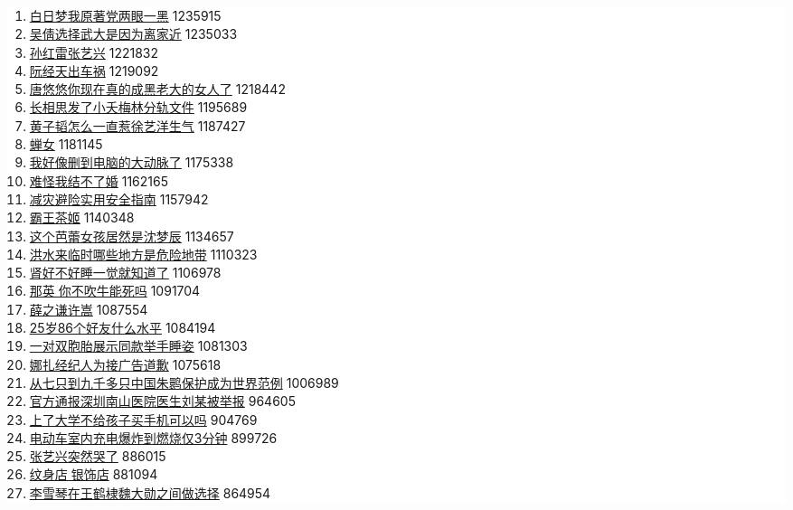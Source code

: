 1. [白日梦我原著党两眼一黑](https://s.weibo.com/weibo?q=%23%E7%99%BD%E6%97%A5%E6%A2%A6%E6%88%91%E5%8E%9F%E8%91%97%E5%85%9A%E4%B8%A4%E7%9C%BC%E4%B8%80%E9%BB%91%23&t=31&band_rank=26&Refer=top) 1235915
1. [吴倩选择武大是因为离家近](https://s.weibo.com/weibo?q=%23%E5%90%B4%E5%80%A9%E9%80%89%E6%8B%A9%E6%AD%A6%E5%A4%A7%E6%98%AF%E5%9B%A0%E4%B8%BA%E7%A6%BB%E5%AE%B6%E8%BF%91%23&t=31&band_rank=1&Refer=top) 1235033
1. [孙红雷张艺兴](https://s.weibo.com/weibo?q=%E5%AD%99%E7%BA%A2%E9%9B%B7%E5%BC%A0%E8%89%BA%E5%85%B4&t=31&band_rank=17&Refer=top) 1221832
1. [阮经天出车祸](https://s.weibo.com/weibo?q=%23%E9%98%AE%E7%BB%8F%E5%A4%A9%E5%87%BA%E8%BD%A6%E7%A5%B8%23&t=31&band_rank=9&Refer=top) 1219092
1. [唐悠悠你现在真的成黑老大的女人了](https://s.weibo.com/weibo?q=%23%E5%94%90%E6%82%A0%E6%82%A0%E4%BD%A0%E7%8E%B0%E5%9C%A8%E7%9C%9F%E7%9A%84%E6%88%90%E9%BB%91%E8%80%81%E5%A4%A7%E7%9A%84%E5%A5%B3%E4%BA%BA%E4%BA%86%23&t=31&band_rank=26&Refer=top) 1218442
1. [长相思发了小夭梅林分轨文件](https://s.weibo.com/weibo?q=%23%E9%95%BF%E7%9B%B8%E6%80%9D%E5%8F%91%E4%BA%86%E5%B0%8F%E5%A4%AD%E6%A2%85%E6%9E%97%E5%88%86%E8%BD%A8%E6%96%87%E4%BB%B6%23&t=31&band_rank=2&Refer=top) 1195689
1. [黄子韬怎么一直惹徐艺洋生气](https://s.weibo.com/weibo?q=%23%E9%BB%84%E5%AD%90%E9%9F%AC%E6%80%8E%E4%B9%88%E4%B8%80%E7%9B%B4%E6%83%B9%E5%BE%90%E8%89%BA%E6%B4%8B%E7%94%9F%E6%B0%94%23&t=31&band_rank=6&Refer=top) 1187427
1. [蝉女](https://s.weibo.com/weibo?q=%E8%9D%89%E5%A5%B3&t=31&band_rank=8&Refer=top) 1181145
1. [我好像删到电脑的大动脉了](https://s.weibo.com/weibo?q=%23%E6%88%91%E5%A5%BD%E5%83%8F%E5%88%A0%E5%88%B0%E7%94%B5%E8%84%91%E7%9A%84%E5%A4%A7%E5%8A%A8%E8%84%89%E4%BA%86%23&t=31&band_rank=32&Refer=top) 1175338
1. [难怪我结不了婚](https://s.weibo.com/weibo?q=%E9%9A%BE%E6%80%AA%E6%88%91%E7%BB%93%E4%B8%8D%E4%BA%86%E5%A9%9A&t=31&band_rank=36&Refer=top) 1162165
1. [减灾避险实用安全指南](https://s.weibo.com/weibo?q=%23%E5%87%8F%E7%81%BE%E9%81%BF%E9%99%A9%E5%AE%9E%E7%94%A8%E5%AE%89%E5%85%A8%E6%8C%87%E5%8D%97%23&t=31&band_rank=48&Refer=top) 1157942
1. [霸王茶姬](https://s.weibo.com/weibo?q=%E9%9C%B8%E7%8E%8B%E8%8C%B6%E5%A7%AC&t=31&band_rank=19&Refer=top) 1140348
1. [这个芭蕾女孩居然是沈梦辰](https://s.weibo.com/weibo?q=%23%E8%BF%99%E4%B8%AA%E8%8A%AD%E8%95%BE%E5%A5%B3%E5%AD%A9%E5%B1%85%E7%84%B6%E6%98%AF%E6%B2%88%E6%A2%A6%E8%BE%B0%23&t=31&band_rank=28&Refer=top) 1134657
1. [洪水来临时哪些地方是危险地带](https://s.weibo.com/weibo?q=%23%E6%B4%AA%E6%B0%B4%E6%9D%A5%E4%B8%B4%E6%97%B6%E5%93%AA%E4%BA%9B%E5%9C%B0%E6%96%B9%E6%98%AF%E5%8D%B1%E9%99%A9%E5%9C%B0%E5%B8%A6%23&t=31&band_rank=3&Refer=top) 1110323
1. [肾好不好睡一觉就知道了](https://s.weibo.com/weibo?q=%23%E8%82%BE%E5%A5%BD%E4%B8%8D%E5%A5%BD%E7%9D%A1%E4%B8%80%E8%A7%89%E5%B0%B1%E7%9F%A5%E9%81%93%E4%BA%86%23&t=31&band_rank=31&Refer=top) 1106978
1. [那英 你不吹牛能死吗](https://s.weibo.com/weibo?q=%E9%82%A3%E8%8B%B1%20%E4%BD%A0%E4%B8%8D%E5%90%B9%E7%89%9B%E8%83%BD%E6%AD%BB%E5%90%97&t=31&band_rank=4&Refer=top) 1091704
1. [薛之谦许嵩](https://s.weibo.com/weibo?q=%E8%96%9B%E4%B9%8B%E8%B0%A6%E8%AE%B8%E5%B5%A9&t=31&band_rank=6&Refer=top) 1087554
1. [25岁86个好友什么水平](https://s.weibo.com/weibo?q=%2325%E5%B2%8186%E4%B8%AA%E5%A5%BD%E5%8F%8B%E4%BB%80%E4%B9%88%E6%B0%B4%E5%B9%B3%23&t=31&band_rank=20&Refer=top) 1084194
1. [一对双胞胎展示同款举手睡姿](https://s.weibo.com/weibo?q=%23%E4%B8%80%E5%AF%B9%E5%8F%8C%E8%83%9E%E8%83%8E%E5%B1%95%E7%A4%BA%E5%90%8C%E6%AC%BE%E4%B8%BE%E6%89%8B%E7%9D%A1%E5%A7%BF%23&t=31&band_rank=30&Refer=top) 1081303
1. [娜扎经纪人为接广告道歉](https://s.weibo.com/weibo?q=%23%E5%A8%9C%E6%89%8E%E7%BB%8F%E7%BA%AA%E4%BA%BA%E4%B8%BA%E6%8E%A5%E5%B9%BF%E5%91%8A%E9%81%93%E6%AD%89%23&t=31&band_rank=26&Refer=top) 1075618
1. [从七只到九千多只中国朱鹮保护成为世界范例](https://s.weibo.com/weibo?q=%23%E4%BB%8E%E4%B8%83%E5%8F%AA%E5%88%B0%E4%B9%9D%E5%8D%83%E5%A4%9A%E5%8F%AA%E4%B8%AD%E5%9B%BD%E6%9C%B1%E9%B9%AE%E4%BF%9D%E6%8A%A4%E6%88%90%E4%B8%BA%E4%B8%96%E7%95%8C%E8%8C%83%E4%BE%8B%23&t=31&band_rank=3&Refer=top) 1006989
1. [官方通报深圳南山医院医生刘某被举报](https://s.weibo.com/weibo?q=%23%E5%AE%98%E6%96%B9%E9%80%9A%E6%8A%A5%E6%B7%B1%E5%9C%B3%E5%8D%97%E5%B1%B1%E5%8C%BB%E9%99%A2%E5%8C%BB%E7%94%9F%E5%88%98%E6%9F%90%E8%A2%AB%E4%B8%BE%E6%8A%A5%23&t=31&band_rank=5&Refer=top) 964605
1. [上了大学不给孩子买手机可以吗](https://s.weibo.com/weibo?q=%E4%B8%8A%E4%BA%86%E5%A4%A7%E5%AD%A6%E4%B8%8D%E7%BB%99%E5%AD%A9%E5%AD%90%E4%B9%B0%E6%89%8B%E6%9C%BA%E5%8F%AF%E4%BB%A5%E5%90%97&t=31&band_rank=35&Refer=top) 904769
1. [电动车室内充电爆炸到燃烧仅3分钟](https://s.weibo.com/weibo?q=%23%E7%94%B5%E5%8A%A8%E8%BD%A6%E5%AE%A4%E5%86%85%E5%85%85%E7%94%B5%E7%88%86%E7%82%B8%E5%88%B0%E7%87%83%E7%83%A7%E4%BB%853%E5%88%86%E9%92%9F%23&t=31&band_rank=7&Refer=top) 899726
1. [张艺兴突然哭了](https://s.weibo.com/weibo?q=%E5%BC%A0%E8%89%BA%E5%85%B4%E7%AA%81%E7%84%B6%E5%93%AD%E4%BA%86&t=31&band_rank=7&Refer=top) 886015
1. [纹身店 银饰店](https://s.weibo.com/weibo?q=%E7%BA%B9%E8%BA%AB%E5%BA%97%20%E9%93%B6%E9%A5%B0%E5%BA%97&t=31&band_rank=46&Refer=top) 881094
1. [李雪琴在王鹤棣魏大勋之间做选择](https://s.weibo.com/weibo?q=%23%E6%9D%8E%E9%9B%AA%E7%90%B4%E5%9C%A8%E7%8E%8B%E9%B9%A4%E6%A3%A3%E9%AD%8F%E5%A4%A7%E5%8B%8B%E4%B9%8B%E9%97%B4%E5%81%9A%E9%80%89%E6%8B%A9%23&t=31&band_rank=18&Refer=top) 864954